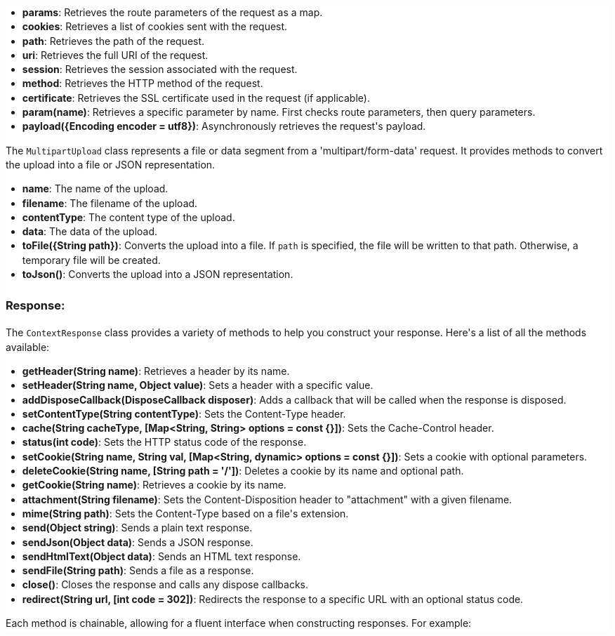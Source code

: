 - **params**: Retrieves the route parameters of the request as a map.
- **cookies**: Retrieves a list of cookies sent with the request.
- **path**: Retrieves the path of the request.
- **uri**: Retrieves the full URI of the request.
- **session**: Retrieves the session associated with the request.
- **method**: Retrieves the HTTP method of the request.
- **certificate**: Retrieves the SSL certificate used in the request (if applicable).
- **param(name)**: Retrieves a specific parameter by name. First checks route parameters, then query parameters.
- **payload({Encoding encoder = utf8})**: Asynchronously retrieves the request's payload.

The `MultipartUpload` class represents a file or data segment from a 'multipart/form-data' request. It provides methods to convert the upload into a file or JSON representation.

- **name**: The name of the upload.
- **filename**: The filename of the upload.
- **contentType**: The content type of the upload.
- **data**: The data of the upload.
- **toFile({String path})**: Converts the upload into a file. If `path` is specified, the file will be written to that path. Otherwise, a temporary file will be created.
- **toJson()**: Converts the upload into a JSON representation.

### Response:

The `ContextResponse` class provides a variety of methods to help you construct your response. Here's a list of all the methods available:

- **getHeader(String name)**: Retrieves a header by its name.
- **setHeader(String name, Object value)**: Sets a header with a specific value.
- **addDisposeCallback(DisposeCallback disposer)**: Adds a callback that will be called when the response is disposed.
- **setContentType(String contentType)**: Sets the Content-Type header.
- **cache(String cacheType, [Map<String, String> options = const {}])**: Sets the Cache-Control header.
- **status(int code)**: Sets the HTTP status code of the response.
- **setCookie(String name, String val, [Map<String, dynamic> options = const {}])**: Sets a cookie with optional parameters.
- **deleteCookie(String name, [String path = '/'])**: Deletes a cookie by its name and optional path.
- **getCookie(String name)**: Retrieves a cookie by its name.
- **attachment(String filename)**: Sets the Content-Disposition header to "attachment" with a given filename.
- **mime(String path)**: Sets the Content-Type based on a file's extension.
- **send(Object string)**: Sends a plain text response.
- **sendJson(Object data)**: Sends a JSON response.
- **sendHtmlText(Object data)**: Sends an HTML text response.
- **sendFile(String path)**: Sends a file as a response.
- **close()**: Closes the response and calls any dispose callbacks.
- **redirect(String url, [int code = 302])**: Redirects the response to a specific URL with an optional status code.

Each method is chainable, allowing for a fluent interface when constructing responses. For example:
